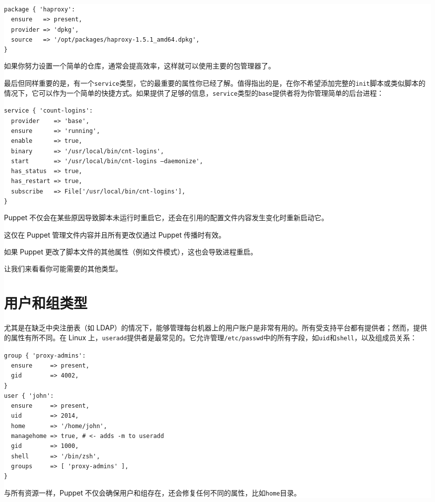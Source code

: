 ```
package { 'haproxy':
  ensure   => present,
  provider => 'dpkg',
  source   => '/opt/packages/haproxy-1.5.1_amd64.dpkg',
}
```

如果你努力设置一个简单的仓库，通常会提高效率，这样就可以使用主要的包管理器了。

最后但同样重要的是，有一个`service`类型，它的最重要的属性你已经了解。值得指出的是，在你不希望添加完整的`init`脚本或类似脚本的情况下，它可以作为一个简单的快捷方式。如果提供了足够的信息，`service`类型的`base`提供者将为你管理简单的后台进程：

```
service { 'count-logins':
  provider    => 'base',
  ensure      => 'running',
  enable      => true,
  binary      => '/usr/local/bin/cnt-logins',
  start       => '/usr/local/bin/cnt-logins –daemonize',
  has_status  => true,
  has_restart => true,
  subscribe   => File['/usr/local/bin/cnt-logins'],
}
```

Puppet 不仅会在某些原因导致脚本未运行时重启它，还会在引用的配置文件内容发生变化时重新启动它。

这仅在 Puppet 管理文件内容并且所有更改仅通过 Puppet 传播时有效。

如果 Puppet 更改了脚本文件的其他属性（例如文件模式），这也会导致进程重启。

让我们来看看你可能需要的其他类型。

# 用户和组类型

尤其是在缺乏中央注册表（如 LDAP）的情况下，能够管理每台机器上的用户账户是非常有用的。所有受支持平台都有提供者；然而，提供的属性有所不同。在 Linux 上，`useradd`提供者是最常见的。它允许管理`/etc/passwd`中的所有字段，如`uid`和`shell`，以及组成员关系：

```
group { 'proxy-admins':
  ensure     => present,
  gid        => 4002,
}
user { 'john':
  ensure     => present,
  uid        => 2014,
  home       => '/home/john',
  managehome => true, # <- adds -m to useradd
  gid        => 1000,
  shell      => '/bin/zsh',
  groups     => [ 'proxy-admins' ],
}
```

与所有资源一样，Puppet 不仅会确保用户和组存在，还会修复任何不同的属性，比如`home`目录。
